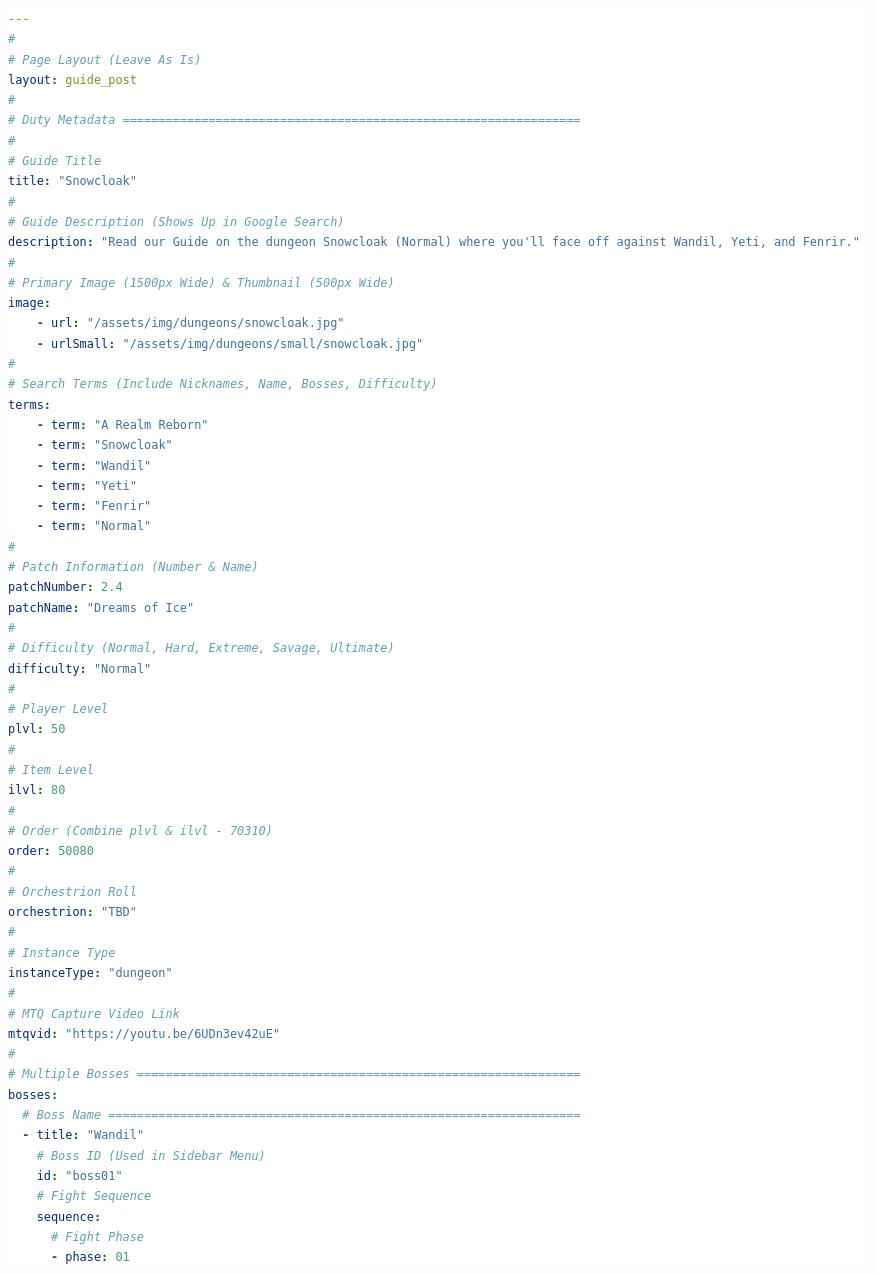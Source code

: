 ```yaml
---
#
# Page Layout (Leave As Is)
layout: guide_post
#
# Duty Metadata ================================================================
#
# Guide Title
title: "Snowcloak"
#
# Guide Description (Shows Up in Google Search)
description: "Read our Guide on the dungeon Snowcloak (Normal) where you'll face off against Wandil, Yeti, and Fenrir."
#
# Primary Image (1500px Wide) & Thumbnail (500px Wide)
image:
    - url: "/assets/img/dungeons/snowcloak.jpg"
    - urlSmall: "/assets/img/dungeons/small/snowcloak.jpg"
#
# Search Terms (Include Nicknames, Name, Bosses, Difficulty)
terms:
    - term: "A Realm Reborn"
    - term: "Snowcloak"
    - term: "Wandil"
    - term: "Yeti"
    - term: "Fenrir"
    - term: "Normal"
#
# Patch Information (Number & Name)
patchNumber: 2.4
patchName: "Dreams of Ice"
#
# Difficulty (Normal, Hard, Extreme, Savage, Ultimate)
difficulty: "Normal"
#
# Player Level
plvl: 50
#
# Item Level
ilvl: 80
#
# Order (Combine plvl & ilvl - 70310)
order: 50080
#
# Orchestrion Roll
orchestrion: "TBD"
#
# Instance Type
instanceType: "dungeon"
#
# MTQ Capture Video Link
mtqvid: "https://youtu.be/6UDn3ev42uE"
#
# Multiple Bosses ==============================================================
bosses:
  # Boss Name ==================================================================
  - title: "Wandil"
    # Boss ID (Used in Sidebar Menu)
    id: "boss01"
    # Fight Sequence
    sequence:
      # Fight Phase
      - phase: 01
```